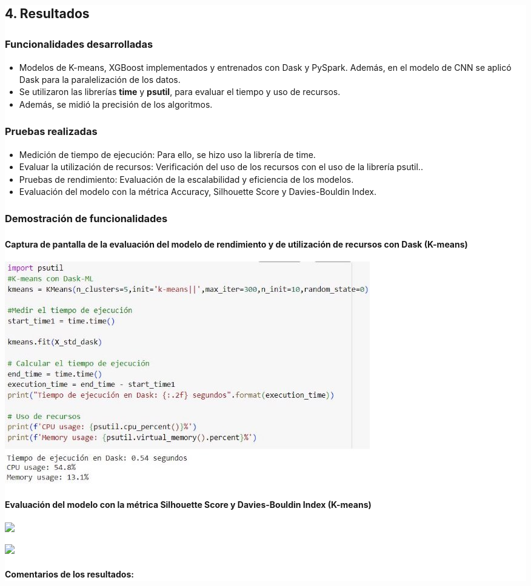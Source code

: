 ## 4. **Resultados**

### **Funcionalidades desarrolladas**

- Modelos de K-means, XGBoost  implementados y entrenados con Dask y PySpark. Además, en el modelo de CNN se aplicó Dask para la paralelización de los datos.
- Se utilizaron las librerías **time** y **psutil**, para evaluar el tiempo y uso de recursos.
- Además, se midió la precisión de los algoritmos. 

### **Pruebas realizadas**

- Medición de tiempo de ejecución: Para ello, se hizo uso la librería de time.
- Evaluar la utilización de recursos: Verificación del uso de los recursos con el uso de la librería psutil.. 
- Pruebas de rendimiento: Evaluación de la escalabilidad y eficiencia de los modelos.
- Evaluación del modelo con la métrica Accuracy, Silhouette Score y Davies-Bouldin Index.

### **Demostración de funcionalidades** 

#### **Captura de pantalla de la evaluación del modelo de rendimiento y de utilización de recursos con Dask (K-means)**

![](imagenes/Aspose.Words.a08525b1-ff5f-41c9-8ff3-c5b4bb27efad.007.jpeg)

#### **Evaluación del modelo con la métrica Silhouette Score y Davies-Bouldin Index  (K-means)**

![](imagenes/Aspose.Words.a08525b1-ff5f-41c9-8ff3-c5b4bb27efad.008.png)

![](imagenes/Aspose.Words.a08525b1-ff5f-41c9-8ff3-c5b4bb27efad.009.png)

#### **Comentarios de los resultados:**
